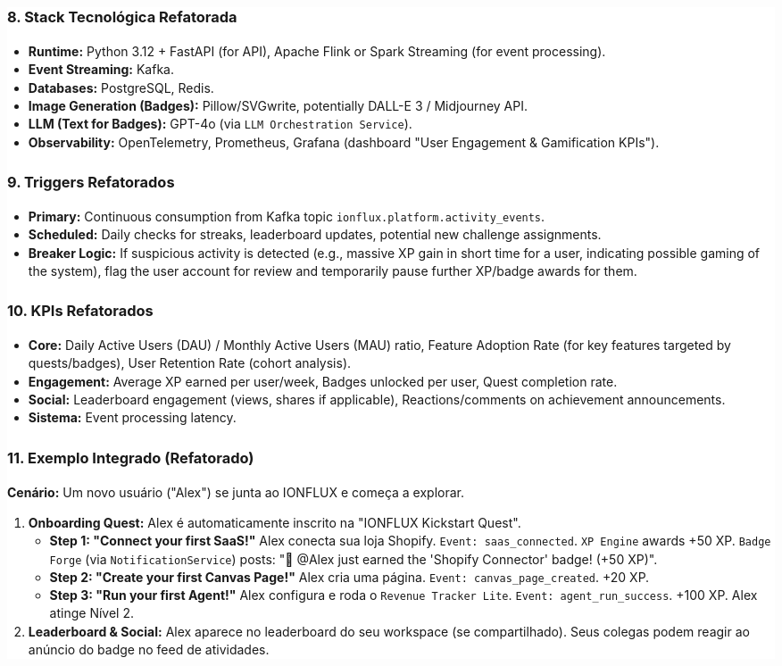 ### 8. Stack Tecnológica Refatorada
*   **Runtime:** Python 3.12 + FastAPI (for API), Apache Flink or Spark Streaming (for event processing).
*   **Event Streaming:** Kafka.
*   **Databases:** PostgreSQL, Redis.
*   **Image Generation (Badges):** Pillow/SVGwrite, potentially DALL-E 3 / Midjourney API.
*   **LLM (Text for Badges):** GPT-4o (via `LLM Orchestration Service`).
*   **Observability:** OpenTelemetry, Prometheus, Grafana (dashboard "User Engagement & Gamification KPIs").

### 9. Triggers Refatorados
*   **Primary:** Continuous consumption from Kafka topic `ionflux.platform.activity_events`.
*   **Scheduled:** Daily checks for streaks, leaderboard updates, potential new challenge assignments.
*   **Breaker Logic:** If suspicious activity is detected (e.g., massive XP gain in short time for a user, indicating possible gaming of the system), flag the user account for review and temporarily pause further XP/badge awards for them.

### 10. KPIs Refatorados
*   **Core:** Daily Active Users (DAU) / Monthly Active Users (MAU) ratio, Feature Adoption Rate (for key features targeted by quests/badges), User Retention Rate (cohort analysis).
*   **Engagement:** Average XP earned per user/week, Badges unlocked per user, Quest completion rate.
*   **Social:** Leaderboard engagement (views, shares if applicable), Reactions/comments on achievement announcements.
*   **Sistema:** Event processing latency.

### 11. Exemplo Integrado (Refatorado)
**Cenário:** Um novo usuário ("Alex") se junta ao IONFLUX e começa a explorar.
1.  **Onboarding Quest:** Alex é automaticamente inscrito na "IONFLUX Kickstart Quest".
    *   **Step 1: "Connect your first SaaS!"** Alex conecta sua loja Shopify. `Event: saas_connected`. `XP Engine` awards +50 XP. `Badge Forge` (via `NotificationService`) posts: "🎉 @Alex just earned the 'Shopify Connector' badge! (+50 XP)".
    *   **Step 2: "Create your first Canvas Page!"** Alex cria uma página. `Event: canvas_page_created`. +20 XP.
    *   **Step 3: "Run your first Agent!"** Alex configura e roda o `Revenue Tracker Lite`. `Event: agent_run_success`. +100 XP. Alex atinge Nível 2.
2.  **Leaderboard & Social:** Alex aparece no leaderboard do seu workspace (se compartilhado). Seus colegas podem reagir ao anúncio do badge no feed de atividades.
